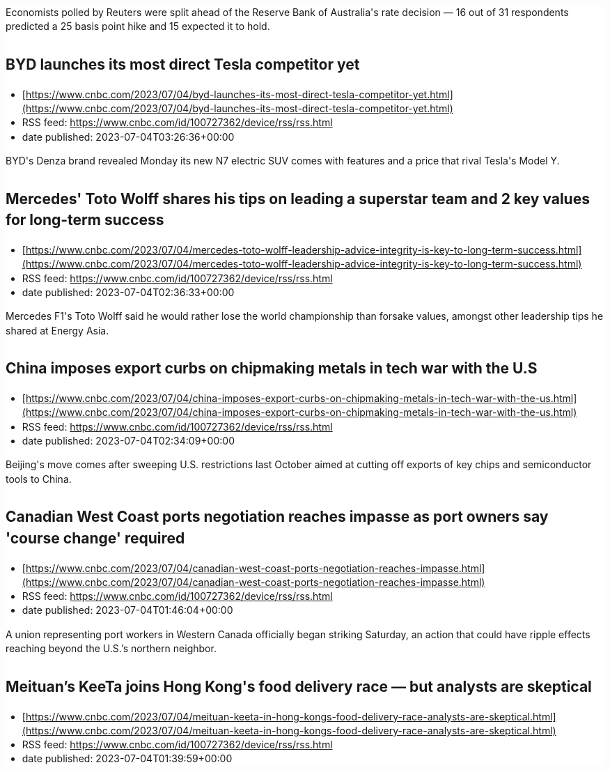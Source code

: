Economists polled by Reuters were split ahead of the Reserve Bank of Australia's rate decision — 16 out of 31 respondents predicted a 25 basis point hike and 15 expected it to hold.

## BYD launches its most direct Tesla competitor yet
 - [https://www.cnbc.com/2023/07/04/byd-launches-its-most-direct-tesla-competitor-yet.html](https://www.cnbc.com/2023/07/04/byd-launches-its-most-direct-tesla-competitor-yet.html)
 - RSS feed: https://www.cnbc.com/id/100727362/device/rss/rss.html
 - date published: 2023-07-04T03:26:36+00:00

BYD's Denza brand revealed Monday its new N7 electric SUV comes with features and a price that rival Tesla's Model Y.

## Mercedes' Toto Wolff shares his tips on leading a superstar team and 2 key values for long-term success
 - [https://www.cnbc.com/2023/07/04/mercedes-toto-wolff-leadership-advice-integrity-is-key-to-long-term-success.html](https://www.cnbc.com/2023/07/04/mercedes-toto-wolff-leadership-advice-integrity-is-key-to-long-term-success.html)
 - RSS feed: https://www.cnbc.com/id/100727362/device/rss/rss.html
 - date published: 2023-07-04T02:36:33+00:00

Mercedes F1's Toto Wolff said he would rather lose the world championship than forsake values, amongst other leadership tips he shared at Energy Asia.

## China imposes export curbs on chipmaking metals in tech war with the U.S
 - [https://www.cnbc.com/2023/07/04/china-imposes-export-curbs-on-chipmaking-metals-in-tech-war-with-the-us.html](https://www.cnbc.com/2023/07/04/china-imposes-export-curbs-on-chipmaking-metals-in-tech-war-with-the-us.html)
 - RSS feed: https://www.cnbc.com/id/100727362/device/rss/rss.html
 - date published: 2023-07-04T02:34:09+00:00

Beijing's move comes after sweeping U.S. restrictions last October aimed at cutting off exports of key chips and semiconductor tools to China.

## Canadian West Coast ports negotiation reaches impasse as port owners say 'course change' required
 - [https://www.cnbc.com/2023/07/04/canadian-west-coast-ports-negotiation-reaches-impasse.html](https://www.cnbc.com/2023/07/04/canadian-west-coast-ports-negotiation-reaches-impasse.html)
 - RSS feed: https://www.cnbc.com/id/100727362/device/rss/rss.html
 - date published: 2023-07-04T01:46:04+00:00

A union representing port workers in Western Canada officially began striking Saturday, an action that could have ripple effects reaching beyond the U.S.’s northern neighbor.

## Meituan’s KeeTa joins Hong Kong's food delivery race — but analysts are skeptical
 - [https://www.cnbc.com/2023/07/04/meituan-keeta-in-hong-kongs-food-delivery-race-analysts-are-skeptical.html](https://www.cnbc.com/2023/07/04/meituan-keeta-in-hong-kongs-food-delivery-race-analysts-are-skeptical.html)
 - RSS feed: https://www.cnbc.com/id/100727362/device/rss/rss.html
 - date published: 2023-07-04T01:39:59+00:00
